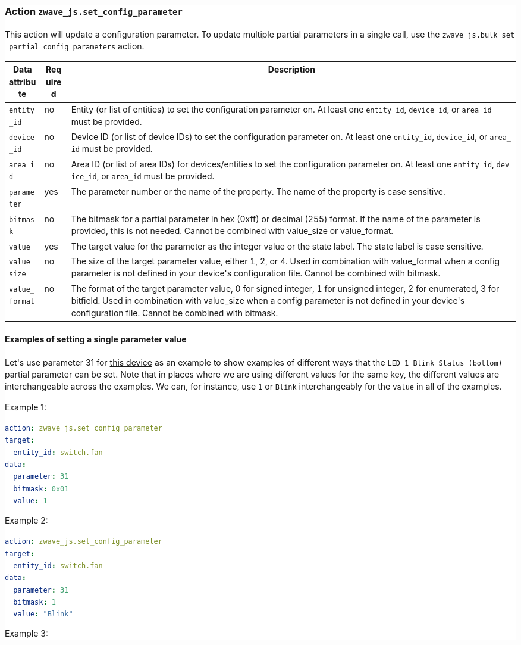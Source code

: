 ### Action `zwave_js.set_config_parameter`

This action will update a configuration parameter. To update multiple partial parameters in a single call, use the `zwave_js.bulk_set_partial_config_parameters` action.

| Data attribute | Required | Description                                                                                                                                                                                                                                                                |
| -------------- | -------- | -------------------------------------------------------------------------------------------------------------------------------------------------------------------------------------------------------------------------------------------------------------------------- |
| `entity_id`    | no       | Entity (or list of entities) to set the configuration parameter on. At least one `entity_id`, `device_id`, or `area_id` must be provided.                                                                                                                                  |
| `device_id`    | no       | Device ID (or list of device IDs) to set the configuration parameter on. At least one `entity_id`, `device_id`, or `area_id` must be provided.                                                                                                                             |
| `area_id`      | no       | Area ID (or list of area IDs) for devices/entities to set the configuration parameter on. At least one `entity_id`, `device_id`, or `area_id` must be provided.                                                                                                            |
| `parameter`    | yes      | The parameter number or the name of the property. The name of the property is case sensitive.                                                                                                                                                                              |
| `bitmask`      | no       | The bitmask for a partial parameter in hex (0xff) or decimal (255) format. If the name of the parameter is provided, this is not needed. Cannot be combined with value_size or value_format.                                                                               |
| `value`        | yes      | The target value for the parameter as the integer value or the state label. The state label is case sensitive.                                                                                                                                                             |
| `value_size`   | no       | The size of the target parameter value, either 1, 2, or 4. Used in combination with value_format when a config parameter is not defined in your device's configuration file. Cannot be combined with bitmask.                                                              |
| `value_format` | no       | The format of the target parameter value, 0 for signed integer, 1 for unsigned integer, 2 for enumerated, 3 for bitfield. Used in combination with value_size when a config parameter is not defined in your device's configuration file. Cannot be combined with bitmask. |

#### Examples of setting a single parameter value

Let's use parameter 31 for [this device](https://devices.zwave-js.io/?jumpTo=0x000c:0x0203:0x0001:0.0) as an example to show examples of different ways that the `LED 1 Blink Status (bottom)` partial parameter can be set. Note that in places where we are using different values for the same key, the different values are interchangeable across the examples. We can, for instance, use `1` or `Blink` interchangeably for the `value` in all of the examples.

Example 1:

```yaml
action: zwave_js.set_config_parameter
target:
  entity_id: switch.fan
data:
  parameter: 31
  bitmask: 0x01
  value: 1
```

Example 2:

```yaml
action: zwave_js.set_config_parameter
target:
  entity_id: switch.fan
data:
  parameter: 31
  bitmask: 1
  value: "Blink"
```

Example 3:
